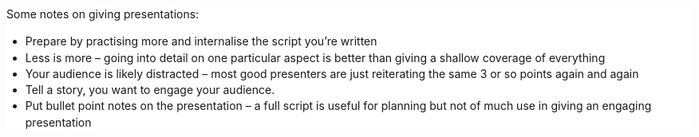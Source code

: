 <p><span>Some notes on giving
presentations:</span></p>
<ul>
<li>Prepare by practising more and internalise the script you’re
written</li>
<li>Less is more – going into detail on one particular aspect is better
than giving a shallow coverage of everything</li>
<li>Your audience is likely distracted – most good presenters are just
reiterating the same 3 or so points again and again</li>
<li>Tell a story, you want to engage your audience.</li>
<li>Put bullet point notes on the presentation – a full script is useful
for planning but not of much use in giving an engaging presentation</li>
</ul>
    </section>
</article>

